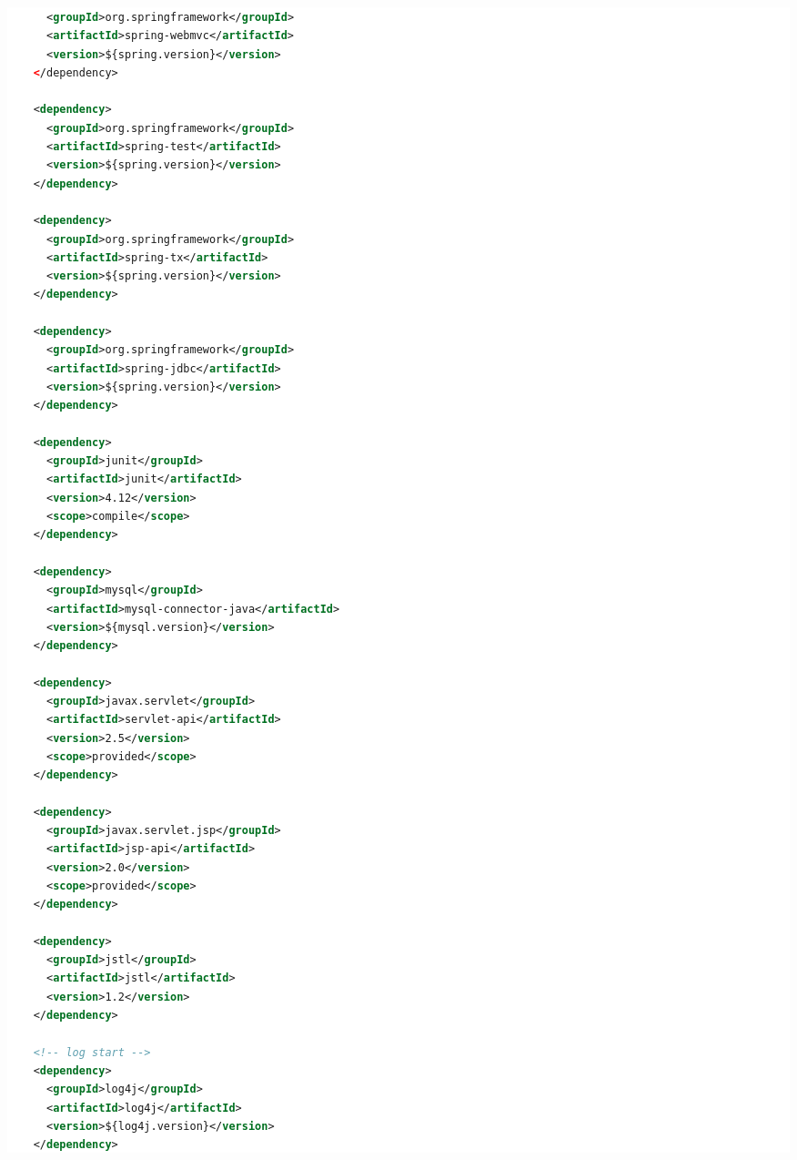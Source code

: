 ```xml
      <groupId>org.springframework</groupId>
      <artifactId>spring-webmvc</artifactId>
      <version>${spring.version}</version>
    </dependency>

    <dependency>
      <groupId>org.springframework</groupId>
      <artifactId>spring-test</artifactId>
      <version>${spring.version}</version>
    </dependency>

    <dependency>
      <groupId>org.springframework</groupId>
      <artifactId>spring-tx</artifactId>
      <version>${spring.version}</version>
    </dependency>

    <dependency>
      <groupId>org.springframework</groupId>
      <artifactId>spring-jdbc</artifactId>
      <version>${spring.version}</version>
    </dependency>

    <dependency>
      <groupId>junit</groupId>
      <artifactId>junit</artifactId>
      <version>4.12</version>
      <scope>compile</scope>
    </dependency>

    <dependency>
      <groupId>mysql</groupId>
      <artifactId>mysql-connector-java</artifactId>
      <version>${mysql.version}</version>
    </dependency>

    <dependency>
      <groupId>javax.servlet</groupId>
      <artifactId>servlet-api</artifactId>
      <version>2.5</version>
      <scope>provided</scope>
    </dependency>

    <dependency>
      <groupId>javax.servlet.jsp</groupId>
      <artifactId>jsp-api</artifactId>
      <version>2.0</version>
      <scope>provided</scope>
    </dependency>

    <dependency>
      <groupId>jstl</groupId>
      <artifactId>jstl</artifactId>
      <version>1.2</version>
    </dependency>

    <!-- log start -->
    <dependency>
      <groupId>log4j</groupId>
      <artifactId>log4j</artifactId>
      <version>${log4j.version}</version>
    </dependency>

```